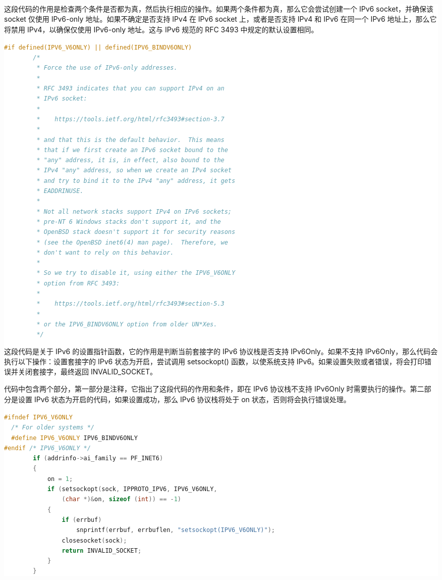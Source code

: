 这段代码的作用是检查两个条件是否都为真，然后执行相应的操作。如果两个条件都为真，那么它会尝试创建一个 IPv6 socket，并确保该 socket 仅使用 IPv6-only 地址。如果不确定是否支持 IPv4 在 IPv6 socket 上，或者是否支持 IPv4 和 IPv6 在同一个 IPv6 地址上，那么它将禁用 IPv4，以确保仅使用 IPv6-only 地址。这与 IPv6 规范的 RFC 3493 中规定的默认设置相同。


```cpp
#if defined(IPV6_V6ONLY) || defined(IPV6_BINDV6ONLY)
		/*
		 * Force the use of IPv6-only addresses.
		 *
		 * RFC 3493 indicates that you can support IPv4 on an
		 * IPv6 socket:
		 *
		 *    https://tools.ietf.org/html/rfc3493#section-3.7
		 *
		 * and that this is the default behavior.  This means
		 * that if we first create an IPv6 socket bound to the
		 * "any" address, it is, in effect, also bound to the
		 * IPv4 "any" address, so when we create an IPv4 socket
		 * and try to bind it to the IPv4 "any" address, it gets
		 * EADDRINUSE.
		 *
		 * Not all network stacks support IPv4 on IPv6 sockets;
		 * pre-NT 6 Windows stacks don't support it, and the
		 * OpenBSD stack doesn't support it for security reasons
		 * (see the OpenBSD inet6(4) man page).  Therefore, we
		 * don't want to rely on this behavior.
		 *
		 * So we try to disable it, using either the IPV6_V6ONLY
		 * option from RFC 3493:
		 *
		 *    https://tools.ietf.org/html/rfc3493#section-5.3
		 *
		 * or the IPV6_BINDV6ONLY option from older UN*Xes.
		 */
```

这段代码是关于 IPv6 的设置指针函数，它的作用是判断当前套接字的 IPv6 协议栈是否支持 IPv6Only。如果不支持 IPv6Only，那么代码会执行以下操作：设置套接字的 IPv6 状态为开启，尝试调用 setsockopt() 函数，以使系统支持 IPv6。如果设置失败或者错误，将会打印错误并关闭套接字，最终返回 INVALID_SOCKET。

代码中包含两个部分，第一部分是注释，它指出了这段代码的作用和条件，即在 IPv6 协议栈不支持 IPv6Only 时需要执行的操作。第二部分是设置 IPv6 状态为开启的代码，如果设置成功，那么 IPv6 协议栈将处于 on 状态，否则将会执行错误处理。


```cpp
#ifndef IPV6_V6ONLY
  /* For older systems */
  #define IPV6_V6ONLY IPV6_BINDV6ONLY
#endif /* IPV6_V6ONLY */
		if (addrinfo->ai_family == PF_INET6)
		{
			on = 1;
			if (setsockopt(sock, IPPROTO_IPV6, IPV6_V6ONLY,
			    (char *)&on, sizeof (int)) == -1)
			{
				if (errbuf)
					snprintf(errbuf, errbuflen, "setsockopt(IPV6_V6ONLY)");
				closesocket(sock);
				return INVALID_SOCKET;
			}
		}
```
